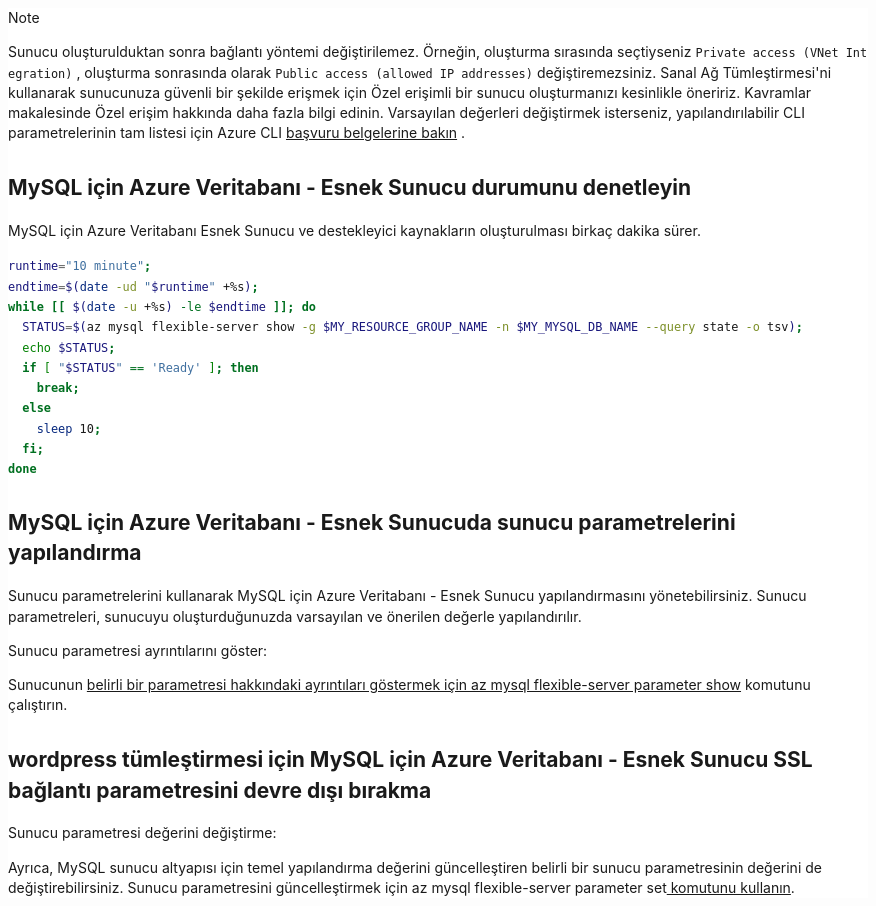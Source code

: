 > [!NOTE]
> Sunucu oluşturulduktan sonra bağlantı yöntemi değiştirilemez. Örneğin, oluşturma sırasında seçtiyseniz `Private access (VNet Integration)` , oluşturma sonrasında olarak `Public access (allowed IP addresses)` değiştiremezsiniz. Sanal Ağ Tümleştirmesi'ni kullanarak sunucunuza güvenli bir şekilde erişmek için Özel erişimli bir sunucu oluşturmanızı kesinlikle öneririz. Kavramlar makalesinde [](../../mysql/flexible-server/concepts-networking-vnet.md)Özel erişim hakkında daha fazla bilgi edinin.
Varsayılan değerleri değiştirmek isterseniz, yapılandırılabilir CLI parametrelerinin tam listesi için Azure CLI [başvuru belgelerine bakın](../../mysql/flexible-server/quickstart-create-server-cli.md) .

## MySQL için Azure Veritabanı - Esnek Sunucu durumunu denetleyin

MySQL için Azure Veritabanı Esnek Sunucu ve destekleyici kaynakların oluşturulması birkaç dakika sürer.

```bash
runtime="10 minute";
endtime=$(date -ud "$runtime" +%s);
while [[ $(date -u +%s) -le $endtime ]]; do
  STATUS=$(az mysql flexible-server show -g $MY_RESOURCE_GROUP_NAME -n $MY_MYSQL_DB_NAME --query state -o tsv);
  echo $STATUS;
  if [ "$STATUS" == 'Ready' ]; then
    break;
  else
    sleep 10;
  fi;
done
```

## MySQL için Azure Veritabanı - Esnek Sunucuda sunucu parametrelerini yapılandırma

Sunucu parametrelerini kullanarak MySQL için Azure Veritabanı - Esnek Sunucu yapılandırmasını yönetebilirsiniz. Sunucu parametreleri, sunucuyu oluşturduğunuzda varsayılan ve önerilen değerle yapılandırılır.

Sunucu parametresi ayrıntılarını göster:

Sunucunun [belirli bir parametresi hakkındaki ayrıntıları göstermek için az mysql flexible-server parameter show](../../mysql/flexible-server/how-to-configure-server-parameters-cli.md) komutunu çalıştırın.

## wordpress tümleştirmesi için MySQL için Azure Veritabanı - Esnek Sunucu SSL bağlantı parametresini devre dışı bırakma

Sunucu parametresi değerini değiştirme:

Ayrıca, MySQL sunucu altyapısı için temel yapılandırma değerini güncelleştiren belirli bir sunucu parametresinin değerini de değiştirebilirsiniz. Sunucu parametresini güncelleştirmek için az mysql flexible-server parameter set[ komutunu kullanın](../../mysql/flexible-server/how-to-configure-server-parameters-cli.md#modify-a-server-parameter-value).

